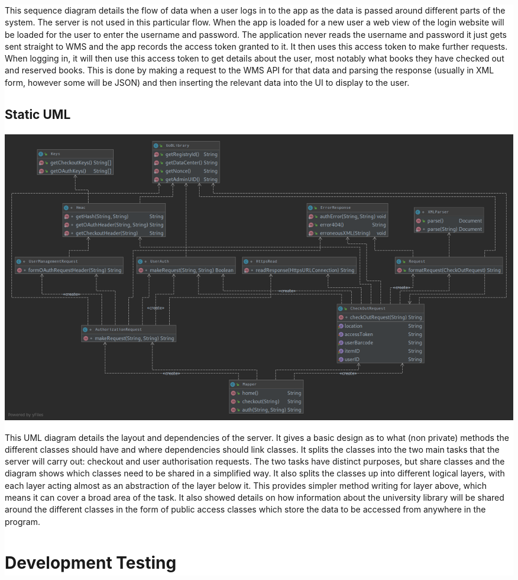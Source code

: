 This sequence diagram details the flow of data when a user logs in to the app as the data is passed around different parts of the system. The server is not used in this particular flow. When the app is loaded for a new user a web view of the login website will be loaded for the user to enter the username and password. The application never reads the username and password it just gets sent straight to WMS and the app records the access token granted to it. It then uses this access token to make further requests. When logging in, it will then use this access token to get details about the user, most notably what books they have checked out and reserved books. This is done by making a request to the WMS API for that data and parsing the response (usually in XML form, however some will be JSON) and then inserting the relevant data into the UI to display to the user.  


## Static UML

![](includes/Static-UML.png "Static UML")

This UML diagram details the layout and dependencies of the server. It gives a basic design as to what (non private) methods the different classes should have and where dependencies should link classes. It splits the classes into the two main tasks that the server will carry out: checkout and user authorisation requests. The two tasks have distinct purposes, but share classes and the diagram shows which classes need to be shared in a simplified way. It also splits the classes up into different logical layers, with each layer acting almost as an abstraction of the layer below it. This provides simpler method writing for layer above, which means it can cover a broad area of the task. It also showed details on how information about the university library will be shared around the different classes in the form of public access classes which store the data to be accessed from anywhere in the program.  


# Development Testing
